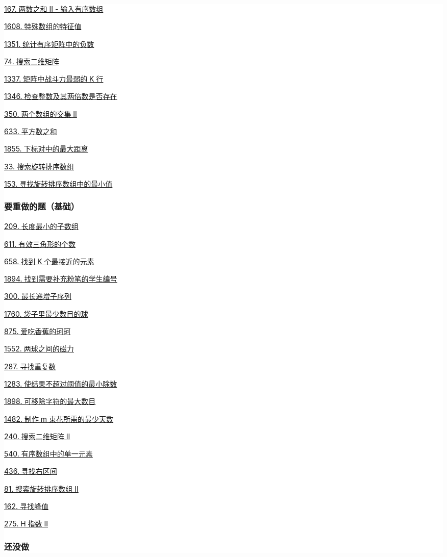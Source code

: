 [167. 两数之和 II - 输入有序数组](https://leetcode.cn/problems/two-sum-ii-input-array-is-sorted/)

[1608. 特殊数组的特征值](https://leetcode.cn/problems/special-array-with-x-elements-greater-than-or-equal-x/)

[1351. 统计有序矩阵中的负数](https://leetcode.cn/problems/count-negative-numbers-in-a-sorted-matrix/)

[74. 搜索二维矩阵](https://leetcode.cn/problems/search-a-2d-matrix/)

[1337. 矩阵中战斗力最弱的 K 行](https://leetcode.cn/problems/the-k-weakest-rows-in-a-matrix/)

[1346. 检查整数及其两倍数是否存在](https://leetcode.cn/problems/check-if-n-and-its-double-exist/)

[350. 两个数组的交集 II](https://leetcode.cn/problems/intersection-of-two-arrays-ii/)

[633. 平方数之和](https://leetcode.cn/problems/sum-of-square-numbers/)

[1855. 下标对中的最大距离](https://leetcode.cn/problems/maximum-distance-between-a-pair-of-values/)

[33. 搜索旋转排序数组](https://leetcode.cn/problems/search-in-rotated-sorted-array/)

[153. 寻找旋转排序数组中的最小值](https://leetcode.cn/problems/find-minimum-in-rotated-sorted-array/)



### 要重做的题（基础）

[209. 长度最小的子数组](https://leetcode.cn/problems/minimum-size-subarray-sum/)

[611. 有效三角形的个数](https://leetcode.cn/problems/valid-triangle-number/)

[658. 找到 K 个最接近的元素](https://leetcode.cn/problems/find-k-closest-elements/)

[1894. 找到需要补充粉笔的学生编号](https://leetcode.cn/problems/find-the-student-that-will-replace-the-chalk/)

[300. 最长递增子序列](https://leetcode.cn/problems/longest-increasing-subsequence/)

[1760. 袋子里最少数目的球](https://leetcode.cn/problems/minimum-limit-of-balls-in-a-bag/)

[875. 爱吃香蕉的珂珂](https://leetcode.cn/problems/koko-eating-bananas/)

[1552. 两球之间的磁力](https://leetcode.cn/problems/magnetic-force-between-two-balls/)

[287. 寻找重复数](https://leetcode.cn/problems/find-the-duplicate-number/)

[1283. 使结果不超过阈值的最小除数](https://leetcode.cn/problems/find-the-smallest-divisor-given-a-threshold/)

[1898. 可移除字符的最大数目](https://leetcode.cn/problems/maximum-number-of-removable-characters/)

[1482. 制作 m 束花所需的最少天数](https://leetcode.cn/problems/minimum-number-of-days-to-make-m-bouquets/)

[240. 搜索二维矩阵 II](https://leetcode.cn/problems/search-a-2d-matrix-ii/)

[540. 有序数组中的单一元素](https://leetcode.cn/problems/single-element-in-a-sorted-array/)

[436. 寻找右区间](https://leetcode.cn/problems/find-right-interval/)

[81. 搜索旋转排序数组 II](https://leetcode.cn/problems/search-in-rotated-sorted-array-ii/)

[162. 寻找峰值](https://leetcode.cn/problems/find-peak-element/)

[275. H 指数 II](https://leetcode.cn/problems/h-index-ii/)



### 还没做
